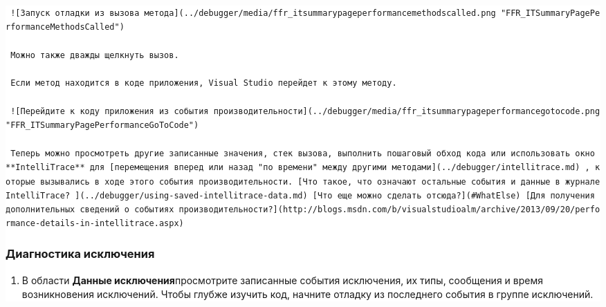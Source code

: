      ![Запуск отладки из вызова метода](../debugger/media/ffr_itsummarypageperformancemethodscalled.png "FFR_ITSummaryPagePerformanceMethodsCalled")  

     Можно также дважды щелкнуть вызов.  

     Если метод находится в коде приложения, Visual Studio перейдет к этому методу.  

     ![Перейдите к коду приложения из события производительности](../debugger/media/ffr_itsummarypageperformancegotocode.png "FFR_ITSummaryPagePerformanceGoToCode")  

     Теперь можно просмотреть другие записанные значения, стек вызова, выполнить пошаговый обход кода или использовать окно **IntelliTrace** для [перемещения вперед или назад "по времени" между другими методами](../debugger/intellitrace.md) , которые вызывались в ходе этого события производительности. [Что такое, что означают остальные события и данные в журнале IntelliTrace? ](../debugger/using-saved-intellitrace-data.md) [Что еще можно сделать отсюда?](#WhatElse) [Для получения дополнительных сведений о событиях производительности?](http://blogs.msdn.com/b/visualstudioalm/archive/2013/09/20/performance-details-in-intellitrace.aspx)  

### <a name="diagnose-an-exception"></a>Диагностика исключения  

1.  В области **Данные исключения**просмотрите записанные события исключения, их типы, сообщения и время возникновения исключений. Чтобы глубже изучить код, начните отладку из последнего события в группе исключений.  
